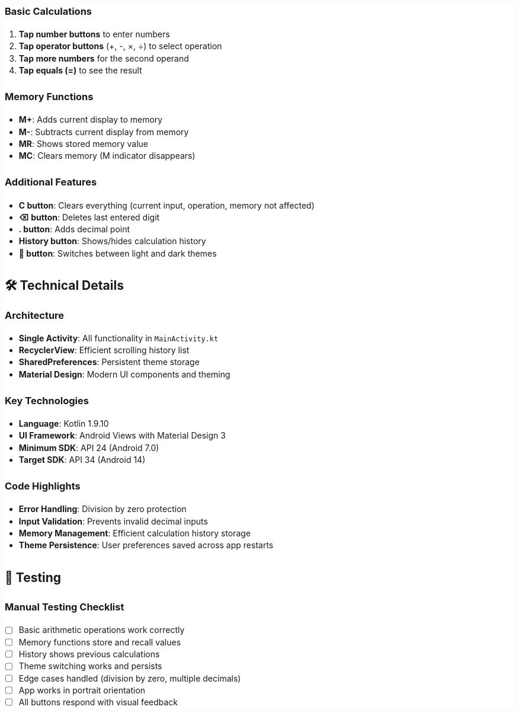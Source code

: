 ### Basic Calculations
1. **Tap number buttons** to enter numbers
2. **Tap operator buttons** (+, -, ×, ÷) to select operation
3. **Tap more numbers** for the second operand
4. **Tap equals (=)** to see the result

### Memory Functions
- **M+**: Adds current display to memory
- **M-**: Subtracts current display from memory
- **MR**: Shows stored memory value
- **MC**: Clears memory (M indicator disappears)

### Additional Features
- **C button**: Clears everything (current input, operation, memory not affected)
- **⌫ button**: Deletes last entered digit
- **. button**: Adds decimal point
- **History button**: Shows/hides calculation history
- **🌙 button**: Switches between light and dark themes

## 🛠️ Technical Details

### Architecture
- **Single Activity**: All functionality in `MainActivity.kt`
- **RecyclerView**: Efficient scrolling history list
- **SharedPreferences**: Persistent theme storage
- **Material Design**: Modern UI components and theming

### Key Technologies
- **Language**: Kotlin 1.9.10
- **UI Framework**: Android Views with Material Design 3
- **Minimum SDK**: API 24 (Android 7.0)
- **Target SDK**: API 34 (Android 14)

### Code Highlights
- **Error Handling**: Division by zero protection
- **Input Validation**: Prevents invalid decimal inputs
- **Memory Management**: Efficient calculation history storage
- **Theme Persistence**: User preferences saved across app restarts

## 🧪 Testing

### Manual Testing Checklist
- [ ] Basic arithmetic operations work correctly
- [ ] Memory functions store and recall values
- [ ] History shows previous calculations
- [ ] Theme switching works and persists
- [ ] Edge cases handled (division by zero, multiple decimals)
- [ ] App works in portrait orientation
- [ ] All buttons respond with visual feedback

